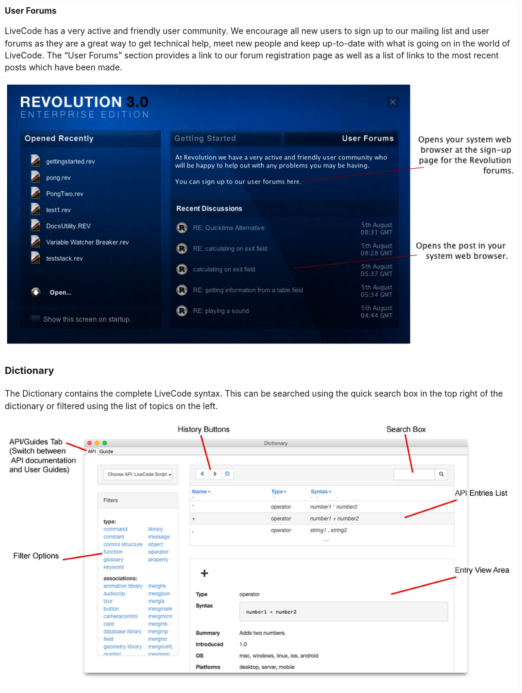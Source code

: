 **User Forums**

LiveCode has a very active and friendly user community. We encourage all new users to sign up to our mailing list and user forums as they are a great way to get technical help, meet new people and keep up-to-date with what is going on in the world of LiveCode. The “User Forums” section provides a link to our forum registration page as well as a list of links to the most recent posts which have been made.

![](images/image3.png)

### Dictionary

The Dictionary contains the complete LiveCode syntax. This can be searched using the quick search box in the top right of the dictionary or filtered using the list of topics on the left.

![](images/image4.png)
